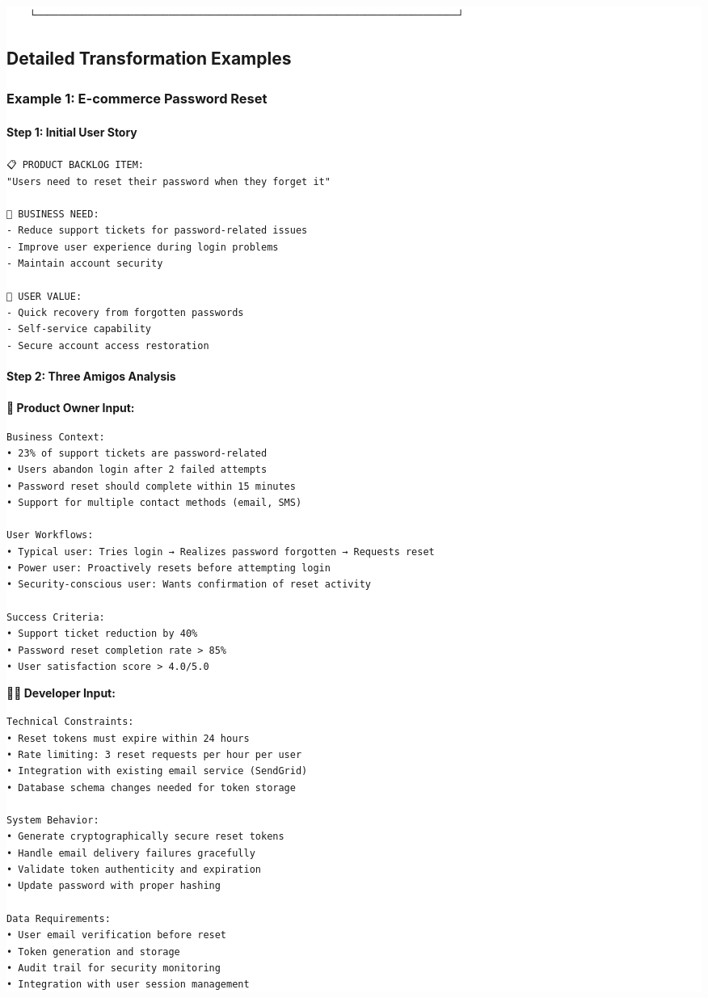 ```
    └─────────────────────────────────────────────────────────────────────────┘
```

## Detailed Transformation Examples

### Example 1: E-commerce Password Reset

#### Step 1: Initial User Story
```
📋 PRODUCT BACKLOG ITEM:
"Users need to reset their password when they forget it"

💼 BUSINESS NEED:
- Reduce support tickets for password-related issues
- Improve user experience during login problems
- Maintain account security

🎯 USER VALUE:
- Quick recovery from forgotten passwords
- Self-service capability
- Secure account access restoration
```

#### Step 2: Three Amigos Analysis

**🏢 Product Owner Input:**
```
Business Context:
• 23% of support tickets are password-related
• Users abandon login after 2 failed attempts
• Password reset should complete within 15 minutes
• Support for multiple contact methods (email, SMS)

User Workflows:
• Typical user: Tries login → Realizes password forgotten → Requests reset
• Power user: Proactively resets before attempting login
• Security-conscious user: Wants confirmation of reset activity

Success Criteria:
• Support ticket reduction by 40%
• Password reset completion rate > 85%
• User satisfaction score > 4.0/5.0
```

**👩‍💻 Developer Input:**
```
Technical Constraints:
• Reset tokens must expire within 24 hours
• Rate limiting: 3 reset requests per hour per user
• Integration with existing email service (SendGrid)
• Database schema changes needed for token storage

System Behavior:
• Generate cryptographically secure reset tokens
• Handle email delivery failures gracefully
• Validate token authenticity and expiration
• Update password with proper hashing

Data Requirements:
• User email verification before reset
• Token generation and storage
• Audit trail for security monitoring
• Integration with user session management
```

